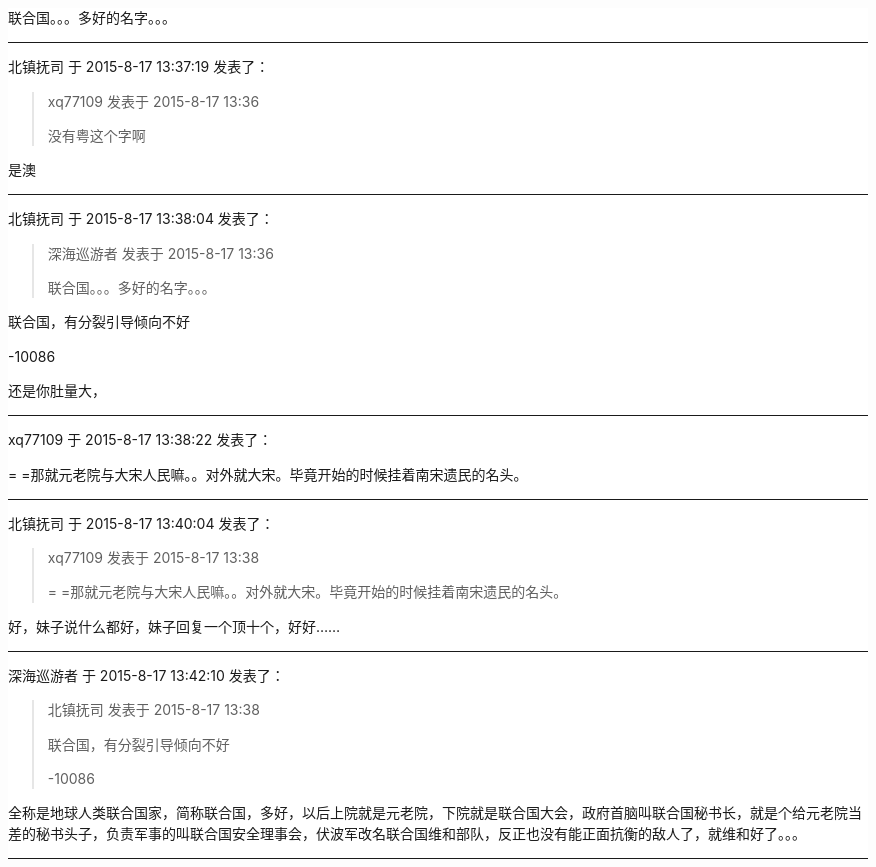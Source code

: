 联合国。。。多好的名字。。。

---------

北镇抚司 于 2015-8-17 13:37:19 发表了：

> xq77109 发表于 2015-8-17 13:36
> 
> 没有粤这个字啊



是澳

---------

北镇抚司 于 2015-8-17 13:38:04 发表了：

> 深海巡游者 发表于 2015-8-17 13:36
> 
> 联合国。。。多好的名字。。。



联合国，有分裂引导倾向不好

-10086

还是你肚量大，

---------

xq77109 于 2015-8-17 13:38:22 发表了：

= =那就元老院与大宋人民嘛。。对外就大宋。毕竟开始的时候挂着南宋遗民的名头。

---------

北镇抚司 于 2015-8-17 13:40:04 发表了：

> xq77109 发表于 2015-8-17 13:38
> 
> = =那就元老院与大宋人民嘛。。对外就大宋。毕竟开始的时候挂着南宋遗民的名头。



好，妹子说什么都好，妹子回复一个顶十个，好好……

---------

深海巡游者 于 2015-8-17 13:42:10 发表了：

> 北镇抚司 发表于 2015-8-17 13:38
> 
> 联合国，有分裂引导倾向不好
> 
> -10086



全称是地球人类联合国家，简称联合国，多好，以后上院就是元老院，下院就是联合国大会，政府首脑叫联合国秘书长，就是个给元老院当差的秘书头子，负责军事的叫联合国安全理事会，伏波军改名联合国维和部队，反正也没有能正面抗衡的敌人了，就维和好了。。。

---------
